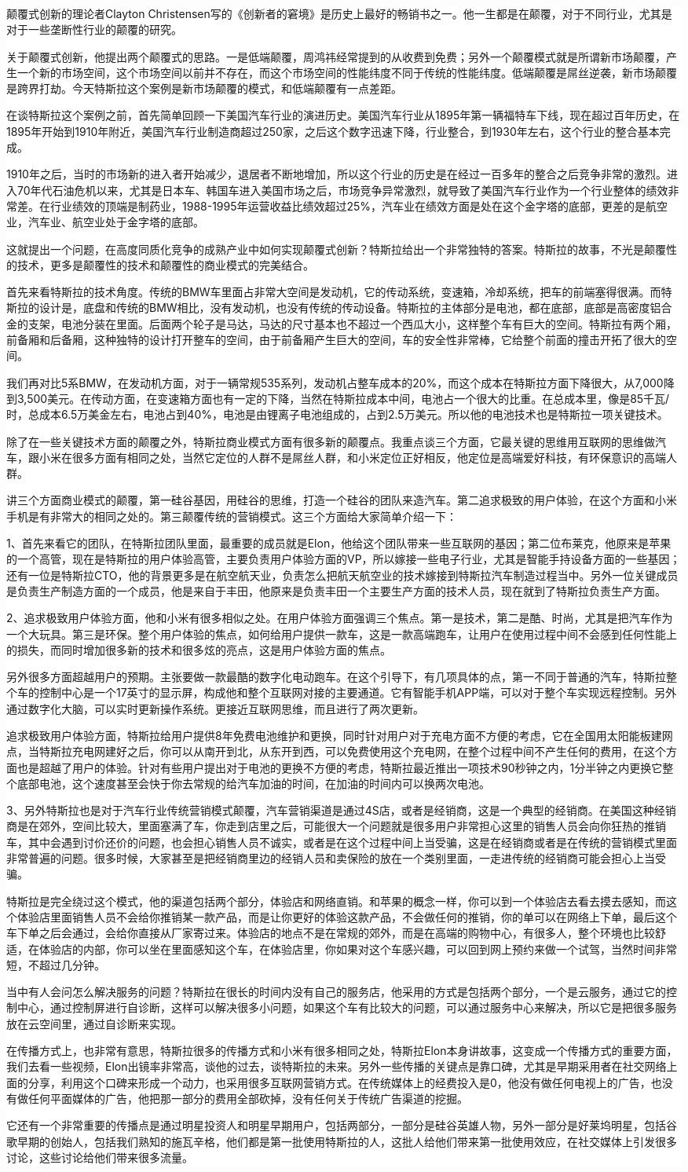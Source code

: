 颠覆式创新的理论者Clayton Christensen写的《创新者的窘境》是历史上最好的畅销书之一。他一生都是在颠覆，对于不同行业，尤其是对于一些垄断性行业的颠覆的研究。

关于颠覆式创新，他提出两个颠覆式的思路。一是低端颠覆，周鸿祎经常提到的从收费到免费；另外一个颠覆模式就是所谓新市场颠覆，产生一个新的市场空间，这个市场空间以前并不存在，而这个市场空间的性能纬度不同于传统的性能纬度。低端颠覆是屌丝逆袭，新市场颠覆是跨界打劫。今天特斯拉这个案例是新市场颠覆的模式，和低端颠覆有一点差距。

在谈特斯拉这个案例之前，首先简单回顾一下美国汽车行业的演进历史。美国汽车行业从1895年第一辆福特车下线，现在超过百年历史，在1895年开始到1910年附近，美国汽车行业制造商超过250家，之后这个数字迅速下降，行业整合，到1930年左右，这个行业的整合基本完成。

1910年之后，当时的市场新的进入者开始减少，退居者不断地增加，所以这个行业的历史是在经过一百多年的整合之后竞争非常的激烈。进入70年代石油危机以来，尤其是日本车、韩国车进入美国市场之后，市场竞争异常激烈，就导致了美国汽车行业作为一个行业整体的绩效非常差。在行业绩效的顶端是制药业，1988-1995年运营收益比绩效超过25%，汽车业在绩效方面是处在这个金字塔的底部，更差的是航空业，汽车业、航空业处于金字塔的底部。

这就提出一个问题，在高度同质化竞争的成熟产业中如何实现颠覆式创新？特斯拉给出一个非常独特的答案。特斯拉的故事，不光是颠覆性的技术，更多是颠覆性的技术和颠覆性的商业模式的完美结合。

首先来看特斯拉的技术角度。传统的BMW车里面占非常大空间是发动机，它的传动系统，变速箱，冷却系统，把车的前端塞得很满。而特斯拉的设计是，底盘和传统的BMW相比，没有发动机，也没有传统的传动设备。特斯拉的主体部分是电池，都在底部，底部是高密度铝合金的支架，电池分装在里面。后面两个轮子是马达，马达的尺寸基本也不超过一个西瓜大小，这样整个车有巨大的空间。特斯拉有两个厢，前备厢和后备厢，这种独特的设计打开整车的空间，由于前备厢产生巨大的空间，车的安全性非常棒，它给整个前面的撞击开拓了很大的空间。

我们再对比5系BMW，在发动机方面，对于一辆常规535系列，发动机占整车成本的20%，而这个成本在特斯拉方面下降很大，从7,000降到3,500美元。在传动方面，在变速箱方面也有一定的下降，当然在特斯拉成本中间，电池占一个很大的比重。在总成本里，像是85千瓦/时，总成本6.5万美金左右，电池占到40%，电池是由锂离子电池组成的，占到2.5万美元。所以他的电池技术也是特斯拉一项关键技术。

除了在一些关键技术方面的颠覆之外，特斯拉商业模式方面有很多新的颠覆点。我重点谈三个方面，它最关键的思维用互联网的思维做汽车，跟小米在很多方面有相同之处，当然它定位的人群不是屌丝人群，和小米定位正好相反，他定位是高端爱好科技，有环保意识的高端人群。

讲三个方面商业模式的颠覆，第一硅谷基因，用硅谷的思维，打造一个硅谷的团队来造汽车。第二追求极致的用户体验，在这个方面和小米手机是有非常大的相同之处的。第三颠覆传统的营销模式。这三个方面给大家简单介绍一下：

1、首先来看它的团队，在特斯拉团队里面，最重要的成员就是Elon，他给这个团队带来一些互联网的基因；第二位布莱克，他原来是苹果的一个高管，现在是特斯拉的用户体验高管，主要负责用户体验方面的VP，所以嫁接一些电子行业，尤其是智能手持设备方面的一些基因；还有一位是特斯拉CTO，他的背景更多是在航空航天业，负责怎么把航天航空业的技术嫁接到特斯拉汽车制造过程当中。另外一位关键成员是负责生产制造方面的一个成员，他是来自于丰田，他原来是负责丰田一个主要生产方面的技术人员，现在就到了特斯拉负责生产方面。

2、追求极致用户体验方面，他和小米有很多相似之处。在用户体验方面强调三个焦点。第一是技术，第二是酷、时尚，尤其是把汽车作为一个大玩具。第三是环保。整个用户体验的焦点，如何给用户提供一款车，这是一款高端跑车，让用户在使用过程中间不会感到任何性能上的损失，而同时增加很多新的技术和很多炫的亮点，这是用户体验方面的焦点。

另外很多方面超越用户的预期。主张要做一款最酷的数字化电动跑车。在这个引导下，有几项具体的点，第一不同于普通的汽车，特斯拉整个车的控制中心是一个17英寸的显示屏，构成他和整个互联网对接的主要通道。它有智能手机APP端，可以对于整个车实现远程控制。另外通过数字化大脑，可以实时更新操作系统。更接近互联网思维，而且进行了两次更新。

追求极致用户体验方面，特斯拉给用户提供8年免费电池维护和更换，同时针对用户对于充电方面不方便的考虑，它在全国用太阳能板建网点，当特斯拉充电网建好之后，你可以从南开到北，从东开到西，可以免费使用这个充电网，在整个过程中间不产生任何的费用，在这个方面也是超越了用户的体验。针对有些用户提出对于电池的更换不方便的考虑，特斯拉最近推出一项技术90秒钟之内，1分半钟之内更换它整个底部电池，这个速度甚至会快于你去常规的给汽车加油的时间，在加油的时间内可以换两次电池。

3、另外特斯拉也是对于汽车行业传统营销模式颠覆，汽车营销渠道是通过4S店，或者是经销商，这是一个典型的经销商。在美国这种经销商是在郊外，空间比较大，里面塞满了车，你走到店里之后，可能很大一个问题就是很多用户非常担心这里的销售人员会向你狂热的推销车，其中会遇到讨价还价的问题，也会担心销售人员不诚实，或者是在这个过程中间上当受骗，这是在经销商或者是在传统的营销模式里面非常普遍的问题。很多时候，大家甚至是把经销商里边的经销人员和卖保险的放在一个类别里面，一走进传统的经销商可能会担心上当受骗。

特斯拉是完全绕过这个模式，他的渠道包括两个部分，体验店和网络直销。和苹果的概念一样，你可以到一个体验店去看去摸去感知，而这个体验店里面销售人员不会给你推销某一款产品，而是让你更好的体验这款产品，不会做任何的推销，你的单可以在网络上下单，最后这个车下单之后会通过，会给你直接从厂家寄过来。体验店的地点不是在常规的郊外，而是在高端的购物中心，有很多人，整个环境也比较舒适，在体验店的内部，你可以坐在里面感知这个车，在体验店里，你如果对这个车感兴趣，可以回到网上预约来做一个试驾，当然时间非常短，不超过几分钟。

当中有人会问怎么解决服务的问题？特斯拉在很长的时间内没有自己的服务店，他采用的方式是包括两个部分，一个是云服务，通过它的控制中心，通过控制屏进行自诊断，这样可以解决很多小问题，如果这个车有比较大的问题，可以通过服务中心来解决，所以它是把很多服务放在云空间里，通过自诊断来实现。

在传播方式上，也非常有意思，特斯拉很多的传播方式和小米有很多相同之处，特斯拉Elon本身讲故事，这变成一个传播方式的重要方面，我们去看一些视频，Elon出镜率非常高，谈他的过去，谈特斯拉的未来。另外一些传播的关键点是靠口碑，尤其是早期采用者在社交网络上面的分享，利用这个口碑来形成一个动力，也采用很多互联网营销方式。在传统媒体上的经费投入是0，他没有做任何电视上的广告，也没有做任何平面媒体的广告，他把那一部分的费用全部砍掉，没有任何关于传统广告渠道的挖掘。

它还有一个非常重要的传播点是通过明星投资人和明星早期用户，包括两部分，一部分是硅谷英雄人物，另外一部分是好莱坞明星，包括谷歌早期的创始人，包括我们熟知的施瓦辛格，他们都是第一批使用特斯拉的人，这批人给他们带来第一批使用效应，在社交媒体上引发很多讨论，这些讨论给他们带来很多流量。
